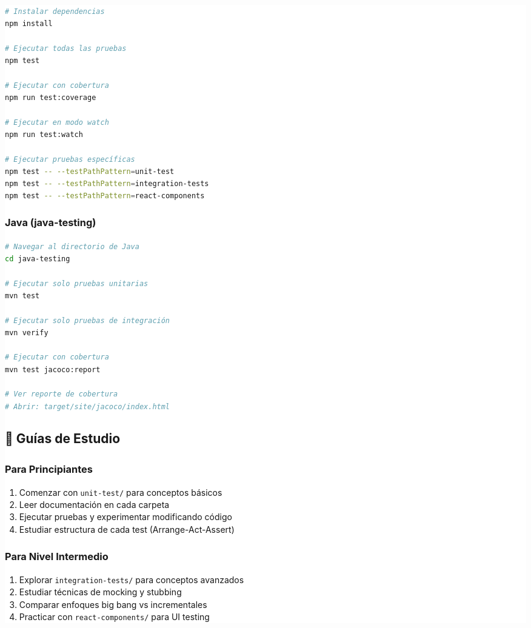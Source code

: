 ```bash
# Instalar dependencias
npm install

# Ejecutar todas las pruebas
npm test

# Ejecutar con cobertura
npm run test:coverage

# Ejecutar en modo watch
npm run test:watch

# Ejecutar pruebas específicas
npm test -- --testPathPattern=unit-test
npm test -- --testPathPattern=integration-tests
npm test -- --testPathPattern=react-components
```

### Java (java-testing)

```bash
# Navegar al directorio de Java
cd java-testing

# Ejecutar solo pruebas unitarias
mvn test

# Ejecutar solo pruebas de integración
mvn verify

# Ejecutar con cobertura
mvn test jacoco:report

# Ver reporte de cobertura
# Abrir: target/site/jacoco/index.html
```

## 📖 Guías de Estudio

### Para Principiantes
1. Comenzar con `unit-test/` para conceptos básicos
2. Leer documentación en cada carpeta
3. Ejecutar pruebas y experimentar modificando código
4. Estudiar estructura de cada test (Arrange-Act-Assert)

### Para Nivel Intermedio
1. Explorar `integration-tests/` para conceptos avanzados
2. Estudiar técnicas de mocking y stubbing
3. Comparar enfoques big bang vs incrementales
4. Practicar con `react-components/` para UI testing
